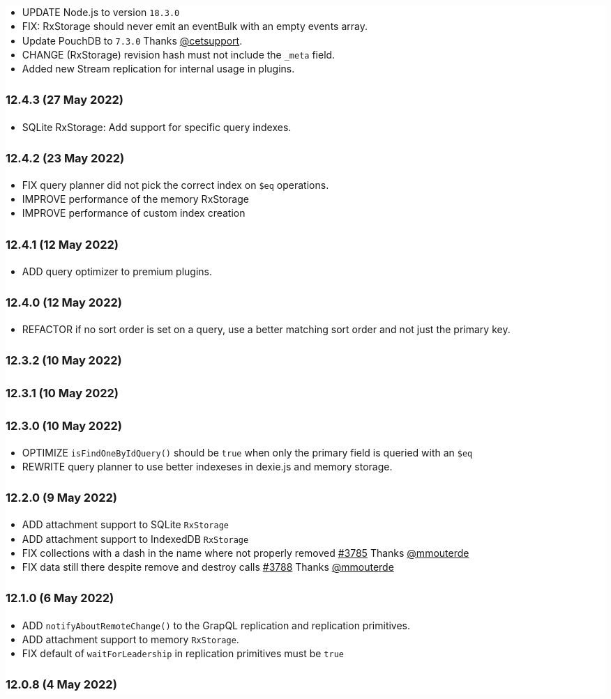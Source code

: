 - UPDATE Node.js to version `18.3.0`
- FIX: RxStorage should never emit an eventBulk with an empty events array.
- Update PouchDB to `7.3.0` Thanks [@cetsupport](https://github.com/cetsupport).
- CHANGE (RxStorage) revision hash must not include the `_meta` field.
- Added new Stream replication for internal usage in plugins.

### 12.4.3 (27 May 2022)

- SQLite RxStorage: Add support for specific query indexes.

### 12.4.2 (23 May 2022)

- FIX query planner did not pick the correct index on `$eq` operations.
- IMPROVE performance of the memory RxStorage
- IMPROVE performance of custom index creation

### 12.4.1 (12 May 2022)

- ADD query optimizer to premium plugins.

### 12.4.0 (12 May 2022)

- REFACTOR if no sort order is set on a query, use a better matching sort order and not just the primary key.

### 12.3.2 (10 May 2022)

### 12.3.1 (10 May 2022)

### 12.3.0 (10 May 2022)

- OPTIMIZE `isFindOneByIdQuery()` should be `true` when only the primary field is queried with an `$eq`
- REWRITE query planner to use better indexeses in dexie.js and memory storage.

### 12.2.0 (9 May 2022)

- ADD attachment support to SQLite `RxStorage`
- ADD attachment support to IndexedDB `RxStorage`
- FIX collections with a dash in the name where not properly removed [#3785](https://github.com/pubkey/rxdb/pull/3785) Thanks [@mmouterde](https://github.com/mmouterde)
- FIX data still there despite remove and destroy calls [#3788](https://github.com/pubkey/rxdb/pull/3788) Thanks [@mmouterde](https://github.com/mmouterde)

### 12.1.0 (6 May 2022)

- ADD `notifyAboutRemoteChange()` to the GrapQL replication and replication primitives.
- ADD attachment support to memory `RxStorage`.
- FIX default of `waitForLeadership` in replication primitives must be `true`

### 12.0.8 (4 May 2022)
